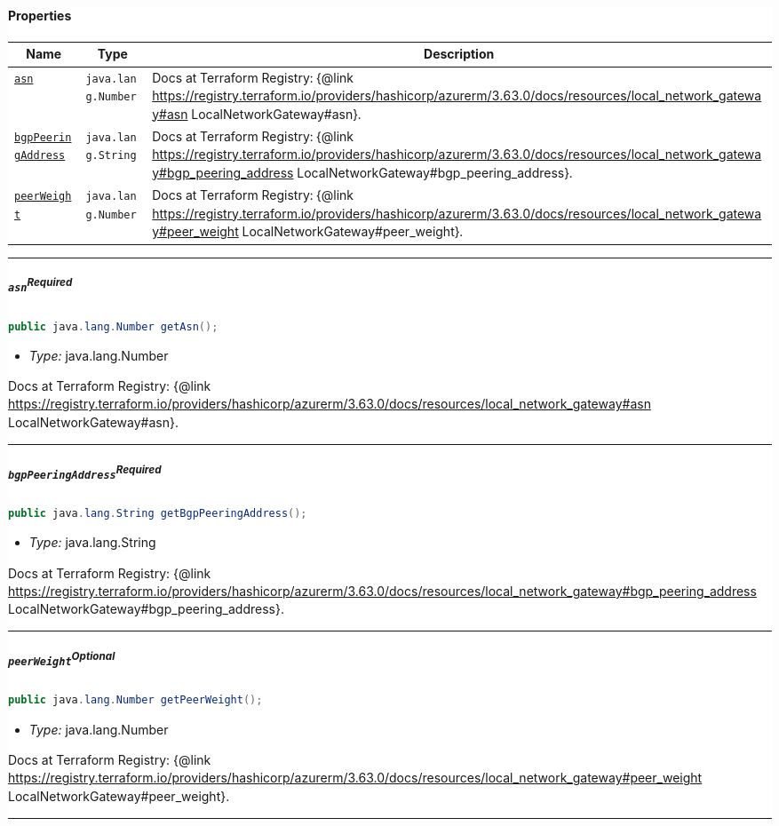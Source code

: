 #### Properties <a name="Properties" id="Properties"></a>

| **Name** | **Type** | **Description** |
| --- | --- | --- |
| <code><a href="#@cdktf/provider-azurerm.localNetworkGateway.LocalNetworkGatewayBgpSettings.property.asn">asn</a></code> | <code>java.lang.Number</code> | Docs at Terraform Registry: {@link https://registry.terraform.io/providers/hashicorp/azurerm/3.63.0/docs/resources/local_network_gateway#asn LocalNetworkGateway#asn}. |
| <code><a href="#@cdktf/provider-azurerm.localNetworkGateway.LocalNetworkGatewayBgpSettings.property.bgpPeeringAddress">bgpPeeringAddress</a></code> | <code>java.lang.String</code> | Docs at Terraform Registry: {@link https://registry.terraform.io/providers/hashicorp/azurerm/3.63.0/docs/resources/local_network_gateway#bgp_peering_address LocalNetworkGateway#bgp_peering_address}. |
| <code><a href="#@cdktf/provider-azurerm.localNetworkGateway.LocalNetworkGatewayBgpSettings.property.peerWeight">peerWeight</a></code> | <code>java.lang.Number</code> | Docs at Terraform Registry: {@link https://registry.terraform.io/providers/hashicorp/azurerm/3.63.0/docs/resources/local_network_gateway#peer_weight LocalNetworkGateway#peer_weight}. |

---

##### `asn`<sup>Required</sup> <a name="asn" id="@cdktf/provider-azurerm.localNetworkGateway.LocalNetworkGatewayBgpSettings.property.asn"></a>

```java
public java.lang.Number getAsn();
```

- *Type:* java.lang.Number

Docs at Terraform Registry: {@link https://registry.terraform.io/providers/hashicorp/azurerm/3.63.0/docs/resources/local_network_gateway#asn LocalNetworkGateway#asn}.

---

##### `bgpPeeringAddress`<sup>Required</sup> <a name="bgpPeeringAddress" id="@cdktf/provider-azurerm.localNetworkGateway.LocalNetworkGatewayBgpSettings.property.bgpPeeringAddress"></a>

```java
public java.lang.String getBgpPeeringAddress();
```

- *Type:* java.lang.String

Docs at Terraform Registry: {@link https://registry.terraform.io/providers/hashicorp/azurerm/3.63.0/docs/resources/local_network_gateway#bgp_peering_address LocalNetworkGateway#bgp_peering_address}.

---

##### `peerWeight`<sup>Optional</sup> <a name="peerWeight" id="@cdktf/provider-azurerm.localNetworkGateway.LocalNetworkGatewayBgpSettings.property.peerWeight"></a>

```java
public java.lang.Number getPeerWeight();
```

- *Type:* java.lang.Number

Docs at Terraform Registry: {@link https://registry.terraform.io/providers/hashicorp/azurerm/3.63.0/docs/resources/local_network_gateway#peer_weight LocalNetworkGateway#peer_weight}.

---

